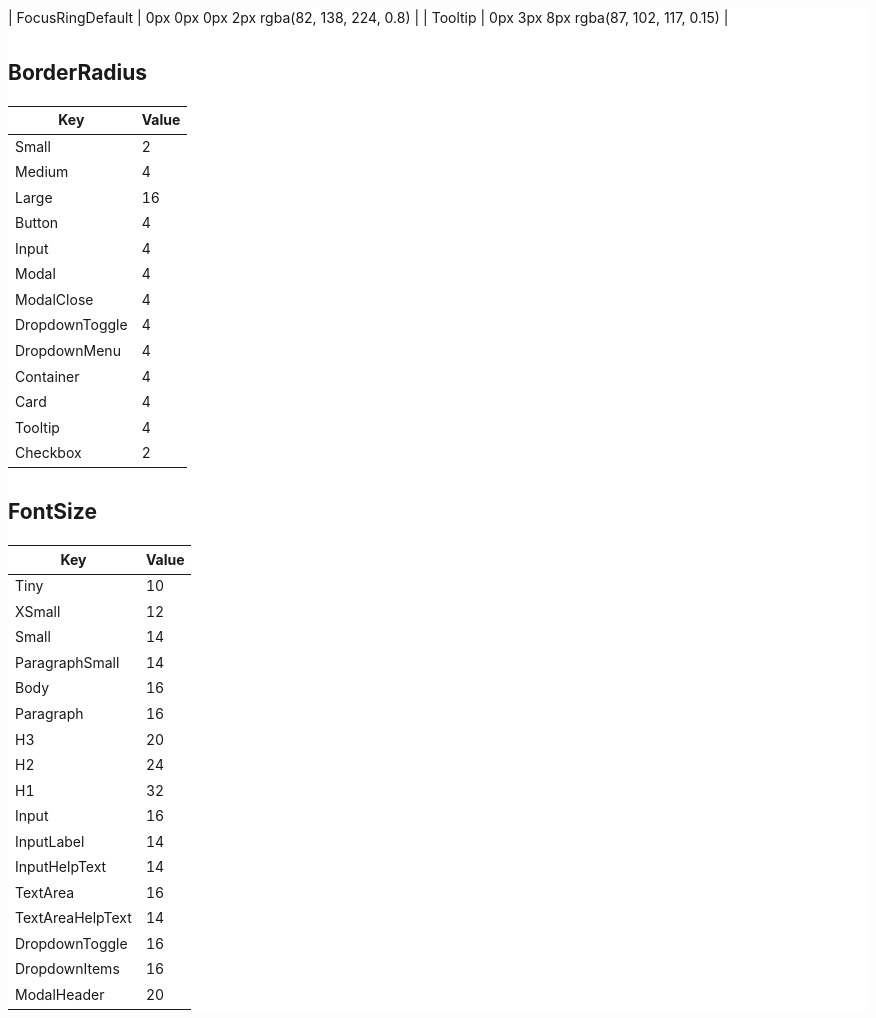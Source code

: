 | FocusRingDefault | 0px 0px 0px 2px rgba(82, 138, 224, 0.8) |
| Tooltip |  0px 3px 8px rgba(87, 102, 117, 0.15) |
## BorderRadius

| Key | Value |
| --- | ----- |
| Small | 2 |
| Medium | 4 |
| Large | 16 |
| Button | 4 |
| Input | 4 |
| Modal | 4 |
| ModalClose | 4 |
| DropdownToggle | 4 |
| DropdownMenu | 4 |
| Container | 4 |
| Card | 4 |
| Tooltip | 4 |
| Checkbox | 2 |
## FontSize

| Key | Value |
| --- | ----- |
| Tiny | 10 |
| XSmall | 12 |
| Small | 14 |
| ParagraphSmall | 14 |
| Body | 16 |
| Paragraph | 16 |
| H3 | 20 |
| H2 | 24 |
| H1 | 32 |
| Input | 16 |
| InputLabel | 14 |
| InputHelpText | 14 |
| TextArea | 16 |
| TextAreaHelpText | 14 |
| DropdownToggle | 16 |
| DropdownItems | 16 |
| ModalHeader | 20 |